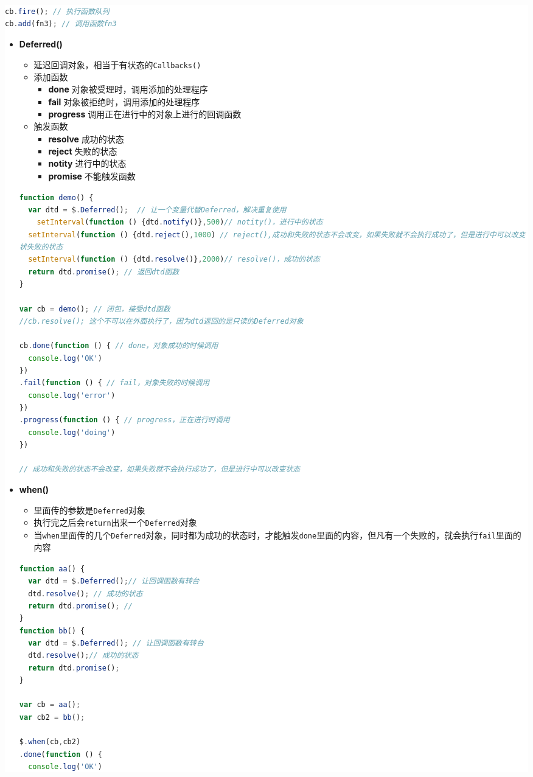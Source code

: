   ```js
  cb.fire(); // 执行函数队列
  cb.add(fn3); // 调用函数fn3
  ```

- **Deferred()**
  
  - 延迟回调对象，相当于有状态的`Callbacks()`
  - 添加函数
    - **done** 对象被受理时，调用添加的处理程序
    - **fail** 对象被拒绝时，调用添加的处理程序
    - **progress** 调用正在进行中的对象上进行的回调函数
  - 触发函数
    - **resolve** 成功的状态
    - **reject** 失败的状态
    - **notity** 进行中的状态
    - **promise** 不能触发函数
  
  ```js
  function demo() {
    var dtd = $.Deferred();  // 让一个变量代替Deferred，解决重复使用
	  setInterval(function () {dtd.notify()},500)// notity()，进行中的状态
    setInterval(function () {dtd.reject(),1000) // reject(),成功和失败的状态不会改变，如果失败就不会执行成功了，但是进行中可以改变状失败的状态
    setInterval(function () {dtd.resolve()},2000)// resolve()，成功的状态
    return dtd.promise(); // 返回dtd函数
  }
  
  var cb = demo(); // 闭包，接受dtd函数
  //cb.resolve(); 这个不可以在外面执行了，因为dtd返回的是只读的Deferred对象
  
  cb.done(function () { // done，对象成功的时候调用
    console.log('OK')
  })
  .fail(function () { // fail，对象失败的时候调用
    console.log('error')
  })
  .progress(function () { // progress，正在进行时调用
    console.log('doing')
  })
  
  // 成功和失败的状态不会改变，如果失败就不会执行成功了，但是进行中可以改变状态
  ```
  
- **when()**
  - 里面传的参数是`Deferred`对象
  - 执行完之后会`return`出来一个`Deferred`对象
  - 当`when`里面传的几个`Deferred`对象，同时都为成功的状态时，才能触发`done`里面的内容，但凡有一个失败的，就会执行`fail`里面的内容
  ```js
  function aa() {
    var dtd = $.Deferred();// 让回调函数有转台
    dtd.resolve(); // 成功的状态
    return dtd.promise(); //
  }
  function bb() {
    var dtd = $.Deferred(); // 让回调函数有转台
    dtd.resolve();// 成功的状态
    return dtd.promise();
  }
  
  var cb = aa();
  var cb2 = bb();
  
  $.when(cb,cb2)
  .done(function () {
    console.log('OK')
  ```